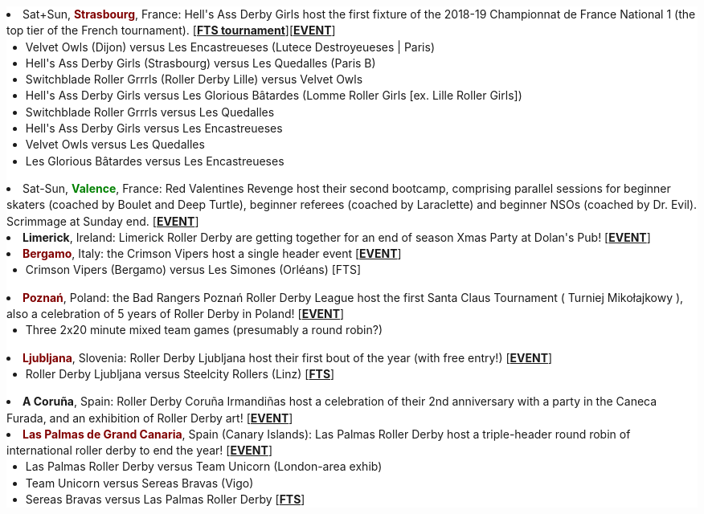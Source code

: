 </ul>
</li>
 	<li>Sat+Sun, <span style="color:#800000;"><strong>Strasbourg</strong></span>, France: Hell's Ass Derby Girls host the first fixture of the 2018-19 Championnat de France National 1 (the top tier of the French tournament). [<a href="http://flattrackstats.com/tournaments/105093/overview"><strong>FTS tournament</strong></a>][<a href="https://www.facebook.com/events/467561577064860/"><strong>EVENT</strong></a>]
<ul>
 	<li>Velvet Owls (Dijon) versus Les Encastreueses (Lutece Destroyeueses | Paris)</li>
 	<li>Hell's Ass Derby Girls (Strasbourg) versus Les Quedalles (Paris B)</li>
 	<li>Switchblade Roller Grrrls (Roller Derby Lille) versus Velvet Owls</li>
 	<li>Hell's Ass Derby Girls versus Les Glorious Bâtardes (Lomme Roller Girls [ex. Lille Roller Girls])</li>
 	<li>Switchblade Roller Grrrls versus Les Quedalles</li>
 	<li>Hell's Ass Derby Girls versus Les Encastreueses</li>
 	<li>Velvet Owls versus Les Quedalles</li>
 	<li>Les Glorious Bâtardes versus Les Encastreueses</li>
</ul>
</li>
 	<li>Sat-Sun, <span style="color:#008000;"><strong>Valence</strong></span>, France: Red Valentines Revenge host their second bootcamp, comprising parallel sessions for beginner skaters (coached by Boulet and Deep Turtle), beginner referees (coached by Laraclette) and beginner NSOs (coached by Dr. Evil). Scrimmage at Sunday end. [<a href="https://www.facebook.com/events/296211427867963/"><strong>EVENT</strong></a>]</li>
 	<li><strong>Limerick</strong>, Ireland: Limerick Roller Derby are getting together for an end of season Xmas Party at Dolan's Pub! [<a href="https://www.facebook.com/events/722165411488433/"><strong>EVENT</strong></a>]</li>
 	<li><strong><span style="color:#800000;">Bergamo</span></strong>, Italy: the Crimson Vipers host a single header event [<a href="https://www.facebook.com/events/614119452393451/"><strong>EVENT</strong></a>]
<ul>
 	<li>Crimson Vipers (Bergamo) versus Les Simones (Orléans) [FTS]</li>
</ul>
</li>
 	<li><span style="color:#800000;"><strong>Poznań</strong></span>, Poland: the Bad Rangers Poznań Roller Derby League host the first Santa Claus Tournament ( Turniej Mikołajkowy ), also a celebration of 5 years of Roller Derby in Poland! [<a href="https://www.facebook.com/events/282607919029849/"><strong>EVENT</strong></a>]
<ul>
 	<li>Three 2x20 minute mixed team games (presumably a round robin?)</li>
</ul>
</li>
 	<li><strong><span style="color:#800000;">Ljubljana</span></strong>, Slovenia: Roller Derby Ljubljana host their first bout of the year (with free entry!) [<a href="https://www.facebook.com/events/1921100771272994/"><strong>EVENT</strong></a>]
<ul>
 	<li>Roller Derby Ljubljana versus Steelcity Rollers (Linz) [<a href="http://flattrackstats.com/node/105152"><strong>FTS</strong></a>]</li>
</ul>
</li>
 	<li><strong>A Coruña</strong>, Spain: Roller Derby Coruña Irmandiñas host a celebration of their 2nd anniversary with a party in the Caneca Furada, and an exhibition of Roller Derby art! [<a href="https://www.facebook.com/events/2262077597404202/"><strong>EVENT</strong></a>]</li>
 	<li><strong><span style="color:#800000;">Las Palmas de Grand Canaria</span></strong>, Spain (Canary Islands): Las Palmas Roller Derby host a triple-header round robin of international roller derby to end the year! [<a href="https://www.facebook.com/events/1370455559751415/"><strong>EVENT</strong></a>]
<ul>
 	<li>Las Palmas Roller Derby versus Team Unicorn (London-area exhib)</li>
 	<li>Team Unicorn versus Sereas Bravas (Vigo)</li>
 	<li>Sereas Bravas versus Las Palmas Roller Derby [<a href="http://flattrackstats.com/bouts/106021/overview"><strong>FTS</strong></a>]</li>
</ul>
</li>